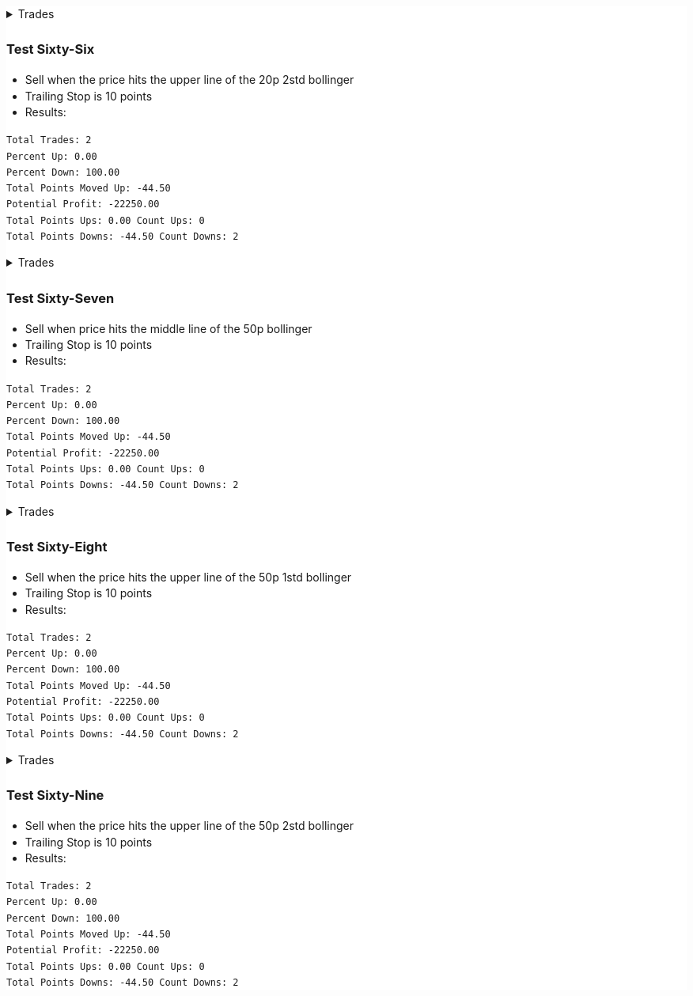 
<details><summary>Trades</summary></details>

### Test Sixty-Six
* Sell when the price hits the upper line of the 20p 2std bollinger
* Trailing Stop is 10 points
* Results:
```
Total Trades: 2
Percent Up: 0.00
Percent Down: 100.00
Total Points Moved Up: -44.50
Potential Profit: -22250.00
Total Points Ups: 0.00 Count Ups: 0
Total Points Downs: -44.50 Count Downs: 2
```

<details><summary>Trades</summary></details>

### Test Sixty-Seven
* Sell when price hits the middle line of the 50p bollinger
* Trailing Stop is 10 points
* Results:
```
Total Trades: 2
Percent Up: 0.00
Percent Down: 100.00
Total Points Moved Up: -44.50
Potential Profit: -22250.00
Total Points Ups: 0.00 Count Ups: 0
Total Points Downs: -44.50 Count Downs: 2
```

<details><summary>Trades</summary></details>

### Test Sixty-Eight
* Sell when the price hits the upper line of the 50p 1std bollinger
* Trailing Stop is 10 points
* Results:
```
Total Trades: 2
Percent Up: 0.00
Percent Down: 100.00
Total Points Moved Up: -44.50
Potential Profit: -22250.00
Total Points Ups: 0.00 Count Ups: 0
Total Points Downs: -44.50 Count Downs: 2
```

<details><summary>Trades</summary></details>

### Test Sixty-Nine
* Sell when the price hits the upper line of the 50p 2std bollinger
* Trailing Stop is 10 points
* Results:
```
Total Trades: 2
Percent Up: 0.00
Percent Down: 100.00
Total Points Moved Up: -44.50
Potential Profit: -22250.00
Total Points Ups: 0.00 Count Ups: 0
Total Points Downs: -44.50 Count Downs: 2
```
